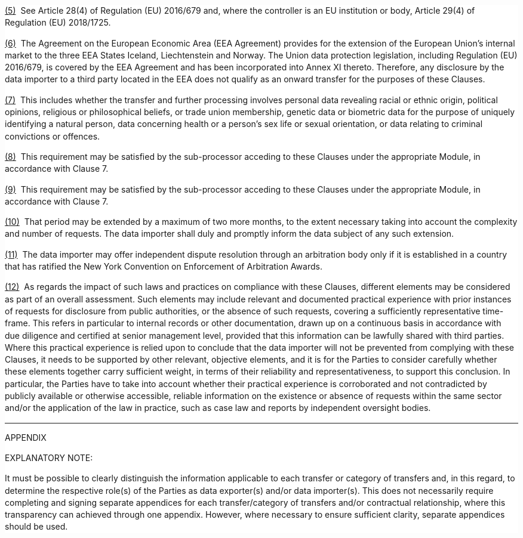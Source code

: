 [(5)](#ntc5-L_2021199EN.01003701-E0005)  See Article 28(4) of Regulation (EU) 2016/679 and, where the controller is an EU institution or body, Article 29(4) of Regulation (EU) 2018/1725.

[(6)](#ntc6-L_2021199EN.01003701-E0006)  The Agreement on the European Economic Area (EEA Agreement) provides for the extension of the European Union’s internal market to the three EEA States Iceland, Liechtenstein and Norway. The Union data protection legislation, including Regulation (EU) 2016/679, is covered by the EEA Agreement and has been incorporated into Annex XI thereto. Therefore, any disclosure by the data importer to a third party located in the EEA does not qualify as an onward transfer for the purposes of these Clauses.

[(7)](#ntc7-L_2021199EN.01003701-E0007)  This includes whether the transfer and further processing involves personal data revealing racial or ethnic origin, political opinions, religious or philosophical beliefs, or trade union membership, genetic data or biometric data for the purpose of uniquely identifying a natural person, data concerning health or a person’s sex life or sexual orientation, or data relating to criminal convictions or offences.

[(8)](#ntc8-L_2021199EN.01003701-E0008)  This requirement may be satisfied by the sub-processor acceding to these Clauses under the appropriate Module, in accordance with Clause 7.

[(9)](#ntc9-L_2021199EN.01003701-E0009)  This requirement may be satisfied by the sub-processor acceding to these Clauses under the appropriate Module, in accordance with Clause 7.

[(10)](#ntc10-L_2021199EN.01003701-E0010)  That period may be extended by a maximum of two more months, to the extent necessary taking into account the complexity and number of requests. The data importer shall duly and promptly inform the data subject of any such extension.

[(11)](#ntc11-L_2021199EN.01003701-E0011)  The data importer may offer independent dispute resolution through an arbitration body only if it is established in a country that has ratified the New York Convention on Enforcement of Arbitration Awards.

[(12)](#ntc12-L_2021199EN.01003701-E0012)  As regards the impact of such laws and practices on compliance with these Clauses, different elements may be considered as part of an overall assessment. Such elements may include relevant and documented practical experience with prior instances of requests for disclosure from public authorities, or the absence of such requests, covering a sufficiently representative time-frame. This refers in particular to internal records or other documentation, drawn up on a continuous basis in accordance with due diligence and certified at senior management level, provided that this information can be lawfully shared with third parties. Where this practical experience is relied upon to conclude that the data importer will not be prevented from complying with these Clauses, it needs to be supported by other relevant, objective elements, and it is for the Parties to consider carefully whether these elements together carry sufficient weight, in terms of their reliability and representativeness, to support this conclusion. In particular, the Parties have to take into account whether their practical experience is corroborated and not contradicted by publicly available or otherwise accessible, reliable information on the existence or absence of requests within the same sector and/or the application of the law in practice, such as case law and reports by independent oversight bodies.

* * *

APPENDIX

EXPLANATORY NOTE:

It must be possible to clearly distinguish the information applicable to each transfer or category of transfers and, in this regard, to determine the respective role(s) of the Parties as data exporter(s) and/or data importer(s). This does not necessarily require completing and signing separate appendices for each transfer/category of transfers and/or contractual relationship, where this transparency can achieved through one appendix. However, where necessary to ensure sufficient clarity, separate appendices should be used.
